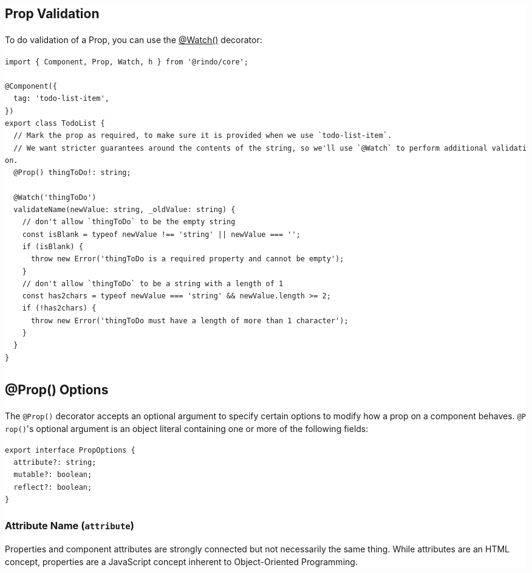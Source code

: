 ## Prop Validation

To do validation of a Prop, you can use the [@Watch()](./reactive-data.md#the-watch-decorator-watch) decorator:

```tsx
import { Component, Prop, Watch, h } from '@rindo/core';

@Component({
  tag: 'todo-list-item',
})
export class TodoList {
  // Mark the prop as required, to make sure it is provided when we use `todo-list-item`.
  // We want stricter guarantees around the contents of the string, so we'll use `@Watch` to perform additional validation.
  @Prop() thingToDo!: string;

  @Watch('thingToDo')
  validateName(newValue: string, _oldValue: string) {
    // don't allow `thingToDo` to be the empty string
    const isBlank = typeof newValue !== 'string' || newValue === '';
    if (isBlank) {
      throw new Error('thingToDo is a required property and cannot be empty');
    }
    // don't allow `thingToDo` to be a string with a length of 1
    const has2chars = typeof newValue === 'string' && newValue.length >= 2;
    if (!has2chars) {
      throw new Error('thingToDo must have a length of more than 1 character');
    }
  }
}
```

## @Prop() Options

The `@Prop()` decorator accepts an optional argument to specify certain options to modify how a prop on a component
behaves. `@Prop()`'s optional argument is an object literal containing one or more of the following fields:

```tsx
export interface PropOptions {
  attribute?: string;
  mutable?: boolean;
  reflect?: boolean;
}
```

### Attribute Name (`attribute`)

Properties and component attributes are strongly connected but not necessarily the same thing. While attributes are an
HTML concept, properties are a JavaScript concept inherent to Object-Oriented Programming.
